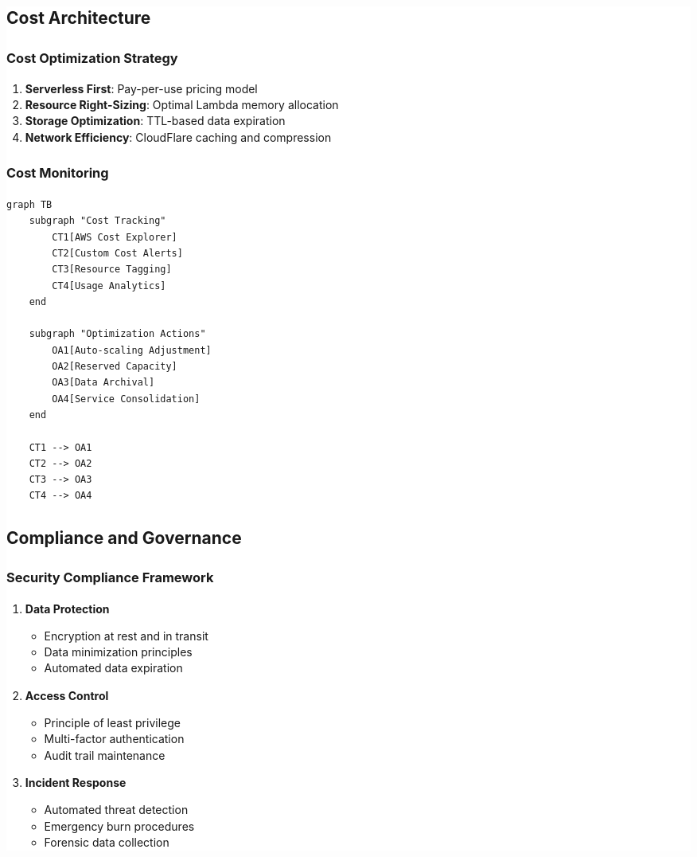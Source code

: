 ## Cost Architecture

### Cost Optimization Strategy

1. **Serverless First**: Pay-per-use pricing model
2. **Resource Right-Sizing**: Optimal Lambda memory allocation
3. **Storage Optimization**: TTL-based data expiration
4. **Network Efficiency**: CloudFlare caching and compression

### Cost Monitoring

```mermaid
graph TB
    subgraph "Cost Tracking"
        CT1[AWS Cost Explorer]
        CT2[Custom Cost Alerts]
        CT3[Resource Tagging]
        CT4[Usage Analytics]
    end

    subgraph "Optimization Actions"
        OA1[Auto-scaling Adjustment]
        OA2[Reserved Capacity]
        OA3[Data Archival]
        OA4[Service Consolidation]
    end

    CT1 --> OA1
    CT2 --> OA2
    CT3 --> OA3
    CT4 --> OA4
```

## Compliance and Governance

### Security Compliance Framework

1. **Data Protection**

   - Encryption at rest and in transit
   - Data minimization principles
   - Automated data expiration

2. **Access Control**

   - Principle of least privilege
   - Multi-factor authentication
   - Audit trail maintenance

3. **Incident Response**
   - Automated threat detection
   - Emergency burn procedures
   - Forensic data collection
